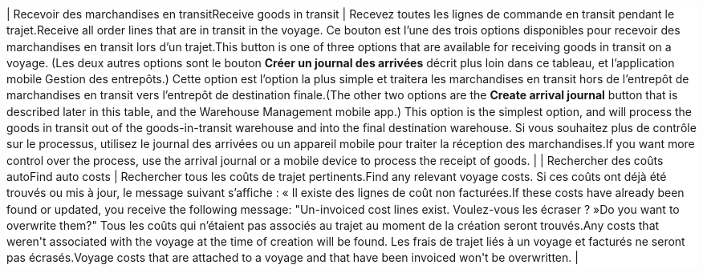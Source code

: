| <span data-ttu-id="c6cd0-189">Recevoir des marchandises en transit</span><span class="sxs-lookup"><span data-stu-id="c6cd0-189">Receive goods in transit</span></span> | <span data-ttu-id="c6cd0-190">Recevez toutes les lignes de commande en transit pendant le trajet.</span><span class="sxs-lookup"><span data-stu-id="c6cd0-190">Receive all order lines that are in transit in the voyage.</span></span> <span data-ttu-id="c6cd0-191">Ce bouton est l’une des trois options disponibles pour recevoir des marchandises en transit lors d’un trajet.</span><span class="sxs-lookup"><span data-stu-id="c6cd0-191">This button is one of three options that are available for receiving goods in transit on a voyage.</span></span> <span data-ttu-id="c6cd0-192">(Les deux autres options sont le bouton **Créer un journal des arrivées** décrit plus loin dans ce tableau, et l’application mobile Gestion des entrepôts.) Cette option est l’option la plus simple et traitera les marchandises en transit hors de l’entrepôt de marchandises en transit vers l’entrepôt de destination finale.</span><span class="sxs-lookup"><span data-stu-id="c6cd0-192">(The other two options are the **Create arrival journal** button that is described later in this table, and the Warehouse Management mobile app.) This option is the simplest option, and will process the goods in transit out of the goods-in-transit warehouse and into the final destination warehouse.</span></span> <span data-ttu-id="c6cd0-193">Si vous souhaitez plus de contrôle sur le processus, utilisez le journal des arrivées ou un appareil mobile pour traiter la réception des marchandises.</span><span class="sxs-lookup"><span data-stu-id="c6cd0-193">If you want more control over the process, use the arrival journal or a mobile device to process the receipt of goods.</span></span> |
| <span data-ttu-id="c6cd0-194">Rechercher des coûts auto</span><span class="sxs-lookup"><span data-stu-id="c6cd0-194">Find auto costs</span></span> | <span data-ttu-id="c6cd0-195">Rechercher tous les coûts de trajet pertinents.</span><span class="sxs-lookup"><span data-stu-id="c6cd0-195">Find any relevant voyage costs.</span></span> <span data-ttu-id="c6cd0-196">Si ces coûts ont déjà été trouvés ou mis à jour, le message suivant s’affiche : « Il existe des lignes de coût non facturées.</span><span class="sxs-lookup"><span data-stu-id="c6cd0-196">If these costs have already been found or updated, you receive the following message: "Un-invoiced cost lines exist.</span></span> <span data-ttu-id="c6cd0-197">Voulez-vous les écraser ? »</span><span class="sxs-lookup"><span data-stu-id="c6cd0-197">Do you want to overwrite them?"</span></span> <span data-ttu-id="c6cd0-198">Tous les coûts qui n’étaient pas associés au trajet au moment de la création seront trouvés.</span><span class="sxs-lookup"><span data-stu-id="c6cd0-198">Any costs that weren't associated with the voyage at the time of creation will be found.</span></span> <span data-ttu-id="c6cd0-199">Les frais de trajet liés à un voyage et facturés ne seront pas écrasés.</span><span class="sxs-lookup"><span data-stu-id="c6cd0-199">Voyage costs that are attached to a voyage and that have been invoiced won't be overwritten.</span></span> |